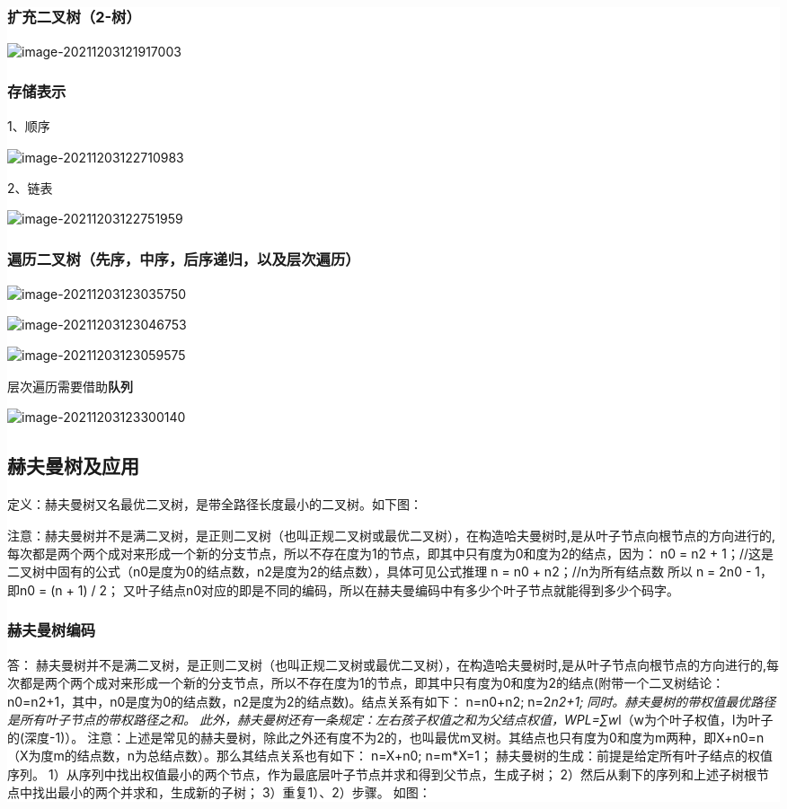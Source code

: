 ### 扩充二叉树（2-树）

![image-20211203121917003](https://cdn.jsdelivr.net/gh/bubumua/image-store@master/assets/202211122039671.png)



### 存储表示

1、顺序

![image-20211203122710983](https://cdn.jsdelivr.net/gh/bubumua/image-store@master/assets/202211122039672.png)

2、链表

![image-20211203122751959](https://cdn.jsdelivr.net/gh/bubumua/image-store@master/assets/202211122039673.png)

### 遍历二叉树（先序，中序，后序递归，以及层次遍历）

![image-20211203123035750](https://cdn.jsdelivr.net/gh/bubumua/image-store@master/assets/202211122039674.png)

![image-20211203123046753](https://cdn.jsdelivr.net/gh/bubumua/image-store@master/assets/202211122039675.png)

![image-20211203123059575](https://cdn.jsdelivr.net/gh/bubumua/image-store@master/assets/202211122039676.png)

层次遍历需要借助**队列**

![image-20211203123300140](https://cdn.jsdelivr.net/gh/bubumua/image-store@master/assets/202211122039677.png)



## 赫夫曼树及应用

定义：赫夫曼树又名最优二叉树，是带全路径长度最小的二叉树。如下图：

注意：赫夫曼树并不是满二叉树，是正则二叉树（也叫正规二叉树或最优二叉树），在构造哈夫曼树时,是从叶子节点向根节点的方向进行的,每次都是两个两个成对来形成一个新的分支节点，所以不存在度为1的节点，即其中只有度为0和度为2的结点，因为：
n0 = n2 + 1；//这是二叉树中固有的公式（n0是度为0的结点数，n2是度为2的结点数），具体可见公式推理
n = n0 + n2；//n为所有结点数
所以 n = 2n0 - 1，即n0 = (n + 1) / 2；
又叶子结点n0对应的即是不同的编码，所以在赫夫曼编码中有多少个叶子节点就能得到多少个码字。

### 赫夫曼树编码

答： 赫夫曼树并不是满二叉树，是正则二叉树（也叫正规二叉树或最优二叉树），在构造哈夫曼树时,是从叶子节点向根节点的方向进行的,每次都是两个两个成对来形成一个新的分支节点，所以不存在度为1的节点，即其中只有度为0和度为2的结点(附带一个二叉树结论：n0=n2+1，其中，n0是度为0的结点数，n2是度为2的结点数)。结点关系有如下：
n=n0+n2;
n=2*n2+1;
同时。赫夫曼树的带权值最优路径是所有叶子节点的带权路径之和。
此外，赫夫曼树还有一条规定：左右孩子权值之和为父结点权值，WPL=∑w*l（w为个叶子权值，l为叶子的(深度-1)）。
注意：上述是常见的赫夫曼树，除此之外还有度不为2的，也叫最优m叉树。其结点也只有度为0和度为m两种，即X+n0=n（X为度m的结点数，n为总结点数）。那么其结点关系也有如下：
n=X+n0;
n=m*X=1；
赫夫曼树的生成：前提是给定所有叶子结点的权值序列。
1）从序列中找出权值最小的两个节点，作为最底层叶子节点并求和得到父节点，生成子树；
2）然后从剩下的序列和上述子树根节点中找出最小的两个并求和，生成新的子树；
3）重复1）、2）步骤。
如图：

